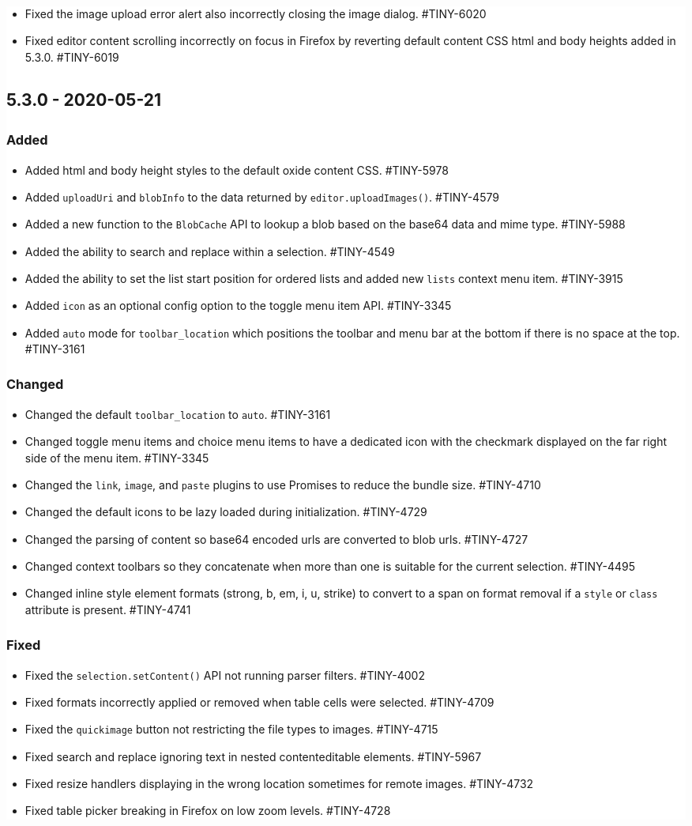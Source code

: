 *   Fixed the image upload error alert also incorrectly closing the image dialog. #TINY-6020

*   Fixed editor content scrolling incorrectly on focus in Firefox by reverting default content CSS html and body heights added in 5.3.0. #TINY-6019

## 5.3.0 - 2020-05-21

### Added

*   Added html and body height styles to the default oxide content CSS. #TINY-5978

*   Added `uploadUri` and `blobInfo` to the data returned by `editor.uploadImages()`. #TINY-4579

*   Added a new function to the `BlobCache` API to lookup a blob based on the base64 data and mime type. #TINY-5988

*   Added the ability to search and replace within a selection. #TINY-4549

*   Added the ability to set the list start position for ordered lists and added new `lists` context menu item. #TINY-3915

*   Added `icon` as an optional config option to the toggle menu item API. #TINY-3345

*   Added `auto` mode for `toolbar_location` which positions the toolbar and menu bar at the bottom if there is no space at the top. #TINY-3161

### Changed

*   Changed the default `toolbar_location` to `auto`. #TINY-3161

*   Changed toggle menu items and choice menu items to have a dedicated icon with the checkmark displayed on the far right side of the menu item. #TINY-3345

*   Changed the `link`, `image`, and `paste` plugins to use Promises to reduce the bundle size. #TINY-4710

*   Changed the default icons to be lazy loaded during initialization. #TINY-4729

*   Changed the parsing of content so base64 encoded urls are converted to blob urls. #TINY-4727

*   Changed context toolbars so they concatenate when more than one is suitable for the current selection. #TINY-4495

*   Changed inline style element formats (strong, b, em, i, u, strike) to convert to a span on format removal if a `style` or `class` attribute is present. #TINY-4741

### Fixed

*   Fixed the `selection.setContent()` API not running parser filters. #TINY-4002

*   Fixed formats incorrectly applied or removed when table cells were selected. #TINY-4709

*   Fixed the `quickimage` button not restricting the file types to images. #TINY-4715

*   Fixed search and replace ignoring text in nested contenteditable elements. #TINY-5967

*   Fixed resize handlers displaying in the wrong location sometimes for remote images. #TINY-4732

*   Fixed table picker breaking in Firefox on low zoom levels. #TINY-4728
